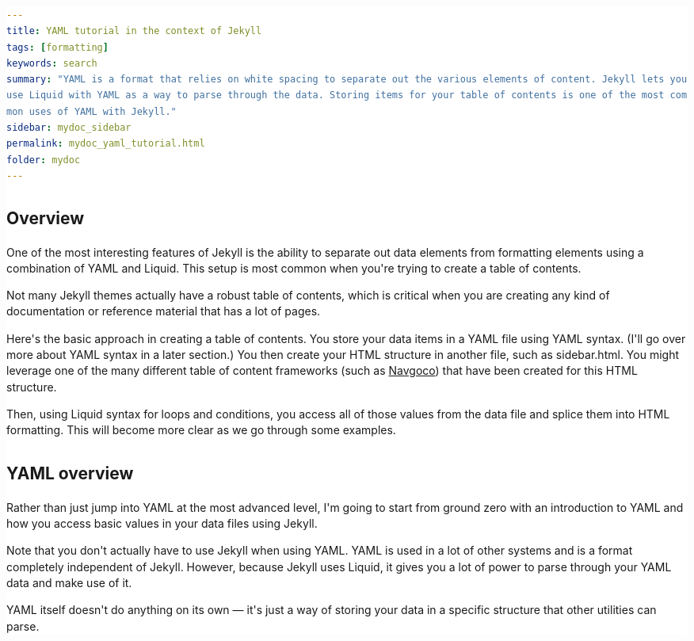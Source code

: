 ```yaml
---
title: YAML tutorial in the context of Jekyll
tags: [formatting]
keywords: search
summary: "YAML is a format that relies on white spacing to separate out the various elements of content. Jekyll lets you use Liquid with YAML as a way to parse through the data. Storing items for your table of contents is one of the most common uses of YAML with Jekyll."
sidebar: mydoc_sidebar
permalink: mydoc_yaml_tutorial.html
folder: mydoc
---
```


<style>
.result {
background-color: #f0f0f0;
border: 1px solid #dedede;
padding: 10px;
margin-top: 10px;
margin-bottom: 10px;
}
</style>

## Overview
One of the most interesting features of Jekyll is the ability to separate out data elements from formatting elements using a combination of YAML and Liquid. This setup is most common when you're trying to create a table of contents.

Not many Jekyll themes actually have a robust table of contents, which is critical when you are creating any kind of documentation or reference material that has a lot of pages.

Here's the basic approach in creating a table of contents. You store your data items in a YAML file using YAML syntax. (I'll go over more about YAML syntax in a later section.) You then create your HTML structure in another file, such as sidebar.html. You might leverage one of the many different table of content frameworks (such as [Navgoco](https://github.com/tefra/navgoco)) that have been created for this HTML structure.

Then, using Liquid syntax for loops and conditions, you access all of those values from the data file and splice them into HTML formatting. This will become more clear as we go through some examples.

## YAML overview

Rather than just jump into YAML at the most advanced level, I'm going to start from ground zero with an introduction to YAML and how you access basic values in your data files using Jekyll.

Note that you don't actually have to use Jekyll when using YAML. YAML is used in a lot of other systems and is a format completely independent of Jekyll. However, because Jekyll uses Liquid, it gives you a lot of power to parse through your YAML data and make use of it.

YAML itself doesn't do anything on its own &mdash; it's just a way of storing your data in a specific structure that other utilities can parse.
